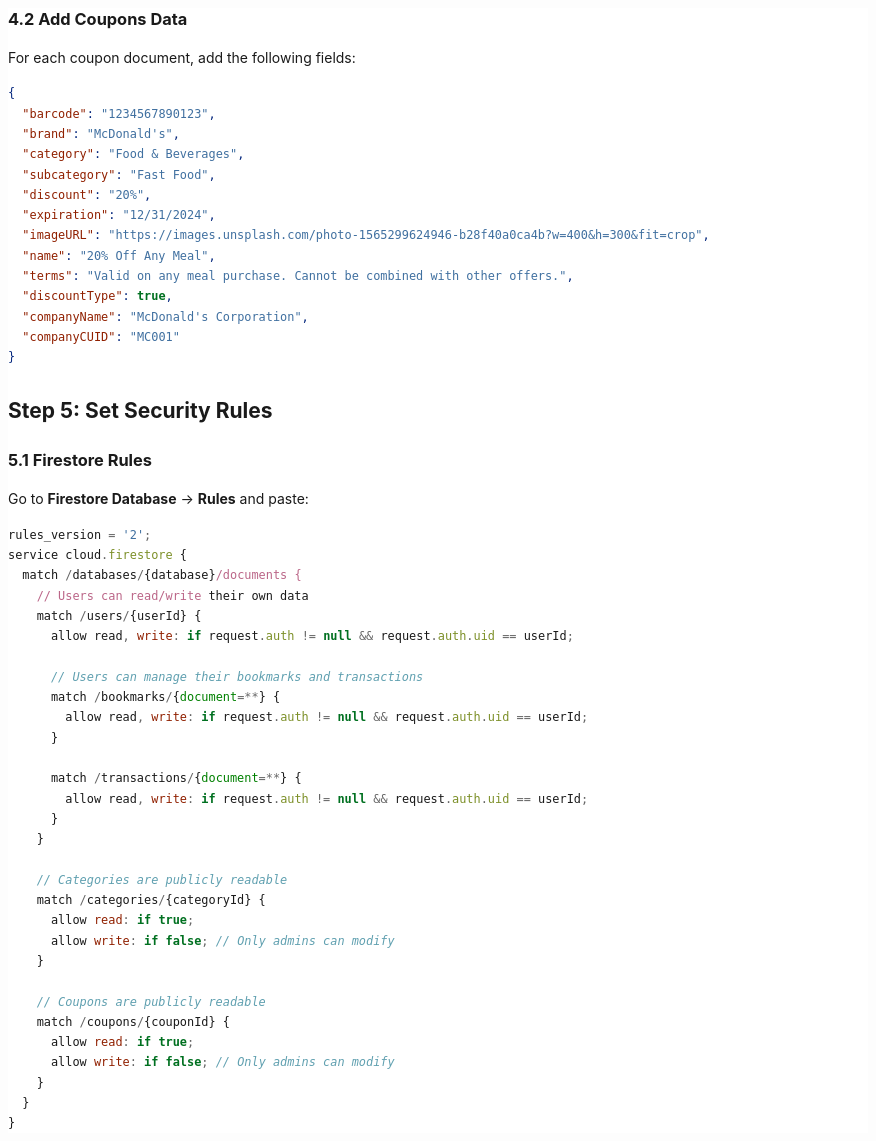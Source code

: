 ### 4.2 Add Coupons Data
For each coupon document, add the following fields:

```json
{
  "barcode": "1234567890123",
  "brand": "McDonald's",
  "category": "Food & Beverages",
  "subcategory": "Fast Food",
  "discount": "20%",
  "expiration": "12/31/2024",
  "imageURL": "https://images.unsplash.com/photo-1565299624946-b28f40a0ca4b?w=400&h=300&fit=crop",
  "name": "20% Off Any Meal",
  "terms": "Valid on any meal purchase. Cannot be combined with other offers.",
  "discountType": true,
  "companyName": "McDonald's Corporation",
  "companyCUID": "MC001"
}
```

## Step 5: Set Security Rules

### 5.1 Firestore Rules
Go to **Firestore Database** → **Rules** and paste:

```javascript
rules_version = '2';
service cloud.firestore {
  match /databases/{database}/documents {
    // Users can read/write their own data
    match /users/{userId} {
      allow read, write: if request.auth != null && request.auth.uid == userId;
      
      // Users can manage their bookmarks and transactions
      match /bookmarks/{document=**} {
        allow read, write: if request.auth != null && request.auth.uid == userId;
      }
      
      match /transactions/{document=**} {
        allow read, write: if request.auth != null && request.auth.uid == userId;
      }
    }
    
    // Categories are publicly readable
    match /categories/{categoryId} {
      allow read: if true;
      allow write: if false; // Only admins can modify
    }
    
    // Coupons are publicly readable
    match /coupons/{couponId} {
      allow read: if true;
      allow write: if false; // Only admins can modify
    }
  }
}
```
